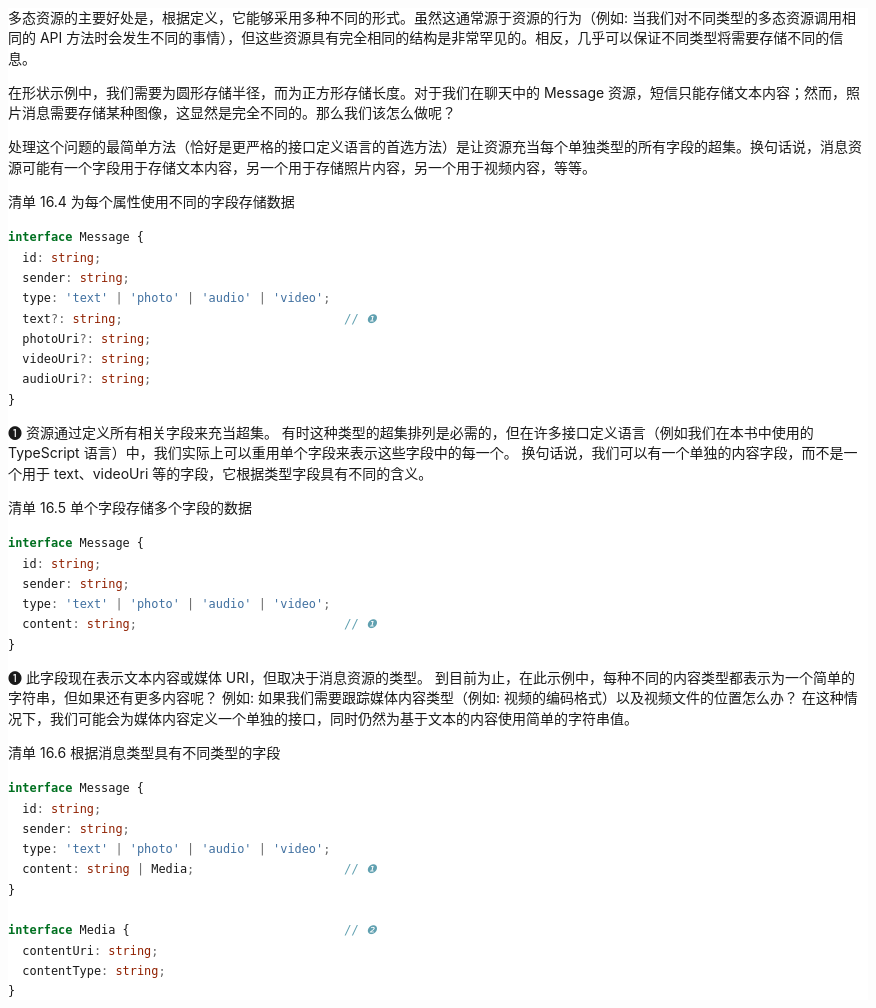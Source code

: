 多态资源的主要好处是，根据定义，它能够采用多种不同的形式。虽然这通常源于资源的行为（例如: 当我们对不同类型的多态资源调用相同的 API 方法时会发生不同的事情），但这些资源具有完全相同的结构是非常罕见的。相反，几乎可以保证不同类型将需要存储不同的信息。

在形状示例中，我们需要为圆形存储半径，而为正方形存储长度。对于我们在聊天中的 Message 资源，短信只能存储文本内容；然而，照片消息需要存储某种图像，这显然是完全不同的。那么我们该怎么做呢？

处理这个问题的最简单方法（恰好是更严格的接口定义语言的首选方法）是让资源充当每个单独类型的所有字段的超集。换句话说，消息资源可能有一个字段用于存储文本内容，另一个用于存储照片内容，另一个用于视频内容，等等。

清单 16.4 为每个属性使用不同的字段存储数据

```typescript
interface Message {
  id: string;
  sender: string;
  type: 'text' | 'photo' | 'audio' | 'video';
  text?: string;                               // ❶
  photoUri?: string;
  videoUri?: string;
  audioUri?: string;
}
```

❶ 资源通过定义所有相关字段来充当超集。
有时这种类型的超集排列是必需的，但在许多接口定义语言（例如我们在本书中使用的 TypeScript 语言）中，我们实际上可以重用单个字段来表示这些字段中的每一个。 换句话说，我们可以有一个单独的内容字段，而不是一个用于 text、videoUri 等的字段，它根据类型字段具有不同的含义。

清单 16.5 单个字段存储多个字段的数据

```typescript
interface Message {
  id: string;
  sender: string;
  type: 'text' | 'photo' | 'audio' | 'video';
  content: string;                             // ❶
}
```

❶ 此字段现在表示文本内容或媒体 URI，但取决于消息资源的类型。
到目前为止，在此示例中，每种不同的内容类型都表示为一个简单的字符串，但如果还有更多内容呢？ 例如: 如果我们需要跟踪媒体内容类型（例如: 视频的编码格式）以及视频文件的位置怎么办？ 在这种情况下，我们可能会为媒体内容定义一个单独的接口，同时仍然为基于文本的内容使用简单的字符串值。

清单 16.6 根据消息类型具有不同类型的字段

```typescript
interface Message {
  id: string;
  sender: string;
  type: 'text' | 'photo' | 'audio' | 'video';
  content: string | Media;                     // ❶
}
 
interface Media {                              // ❷
  contentUri: string;
  contentType: string;
}
```
